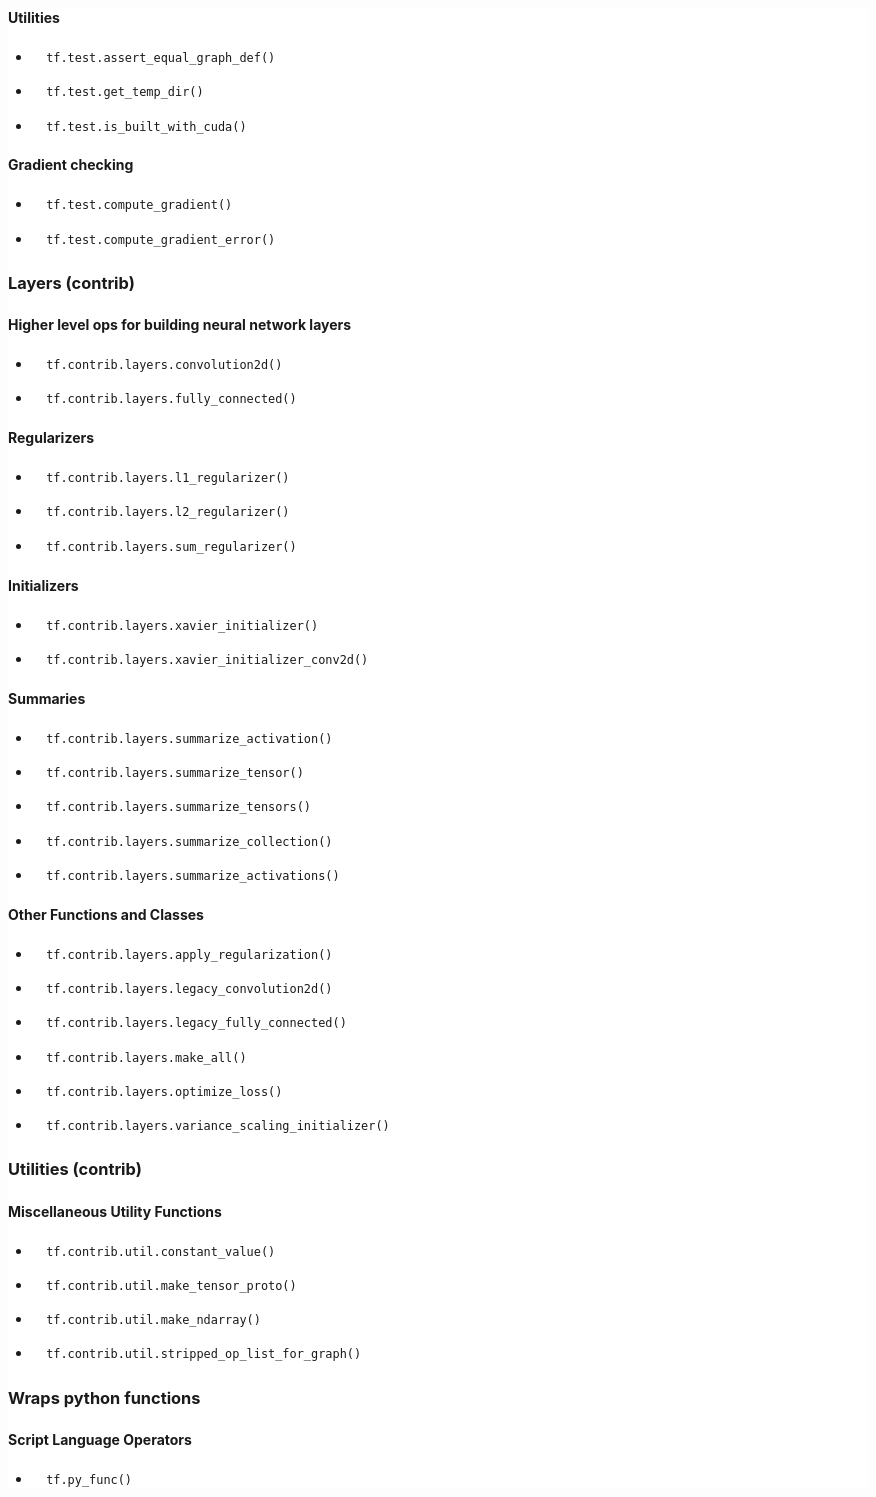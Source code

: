 #### Utilities
*       tf.test.assert_equal_graph_def()
*       tf.test.get_temp_dir()
*       tf.test.is_built_with_cuda()

#### Gradient checking
*       tf.test.compute_gradient()
*       tf.test.compute_gradient_error()

###  Layers (contrib)
#### Higher level ops for building neural network layers
*       tf.contrib.layers.convolution2d()
*       tf.contrib.layers.fully_connected()

#### Regularizers
*       tf.contrib.layers.l1_regularizer()
*       tf.contrib.layers.l2_regularizer()
*       tf.contrib.layers.sum_regularizer()

#### Initializers
*       tf.contrib.layers.xavier_initializer()
*       tf.contrib.layers.xavier_initializer_conv2d()

#### Summaries
*       tf.contrib.layers.summarize_activation()
*       tf.contrib.layers.summarize_tensor()
*       tf.contrib.layers.summarize_tensors()
*       tf.contrib.layers.summarize_collection()
*       tf.contrib.layers.summarize_activations()

#### Other Functions and Classes
*       tf.contrib.layers.apply_regularization()
*       tf.contrib.layers.legacy_convolution2d()
*       tf.contrib.layers.legacy_fully_connected()
*       tf.contrib.layers.make_all()
*       tf.contrib.layers.optimize_loss()
*       tf.contrib.layers.variance_scaling_initializer()


###  Utilities (contrib)
#### Miscellaneous Utility Functions
*       tf.contrib.util.constant_value()
*       tf.contrib.util.make_tensor_proto()
*       tf.contrib.util.make_ndarray()
*       tf.contrib.util.stripped_op_list_for_graph()

###  Wraps python functions
#### Script Language Operators
*       tf.py_func()
